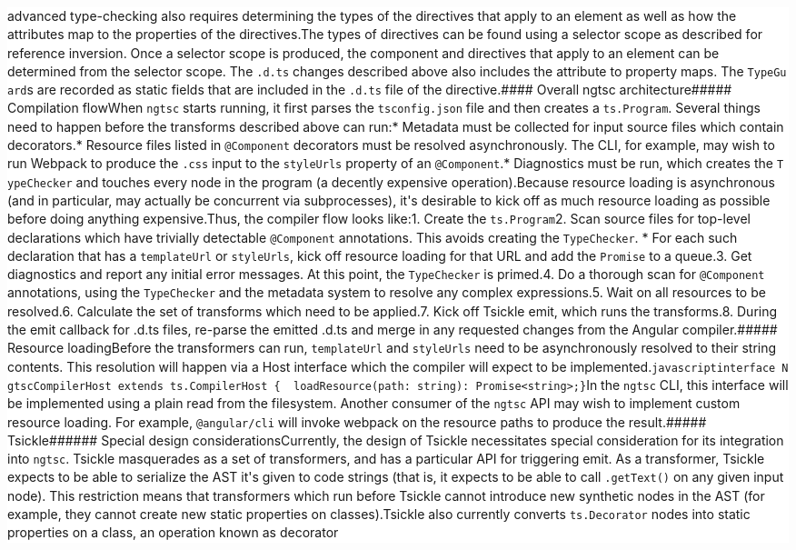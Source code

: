 advanced type-checking also requires determining the types of the directives that apply to an element as well as how the attributes map to the properties of the directives.The types of directives can be found using a selector scope as described for reference inversion. Once a selector scope is produced, the component and directives that apply to an element can be determined from the selector scope. The `.d.ts` changes described above also includes the attribute to property maps. The `TypeGuard`s are recorded as static fields that are included in the `.d.ts` file of the directive.#### Overall ngtsc architecture##### Compilation flowWhen `ngtsc` starts running, it first parses the `tsconfig.json` file and then creates a `ts.Program`. Several things need to happen before the transforms described above can run:* Metadata must be collected for input source files which contain decorators.* Resource files listed in `@Component` decorators must be resolved asynchronously. The CLI, for example, may wish to run Webpack to produce the `.css` input to the `styleUrls` property of an `@Component`.* Diagnostics must be run, which creates the `TypeChecker` and touches every node in the program (a decently expensive operation).Because resource loading is asynchronous (and in particular, may actually be concurrent via subprocesses), it's desirable to kick off as much resource loading as possible before doing anything expensive.Thus, the compiler flow looks like:1. Create the `ts.Program`2. Scan source files for top-level declarations which have trivially detectable `@Component` annotations. This avoids creating the `TypeChecker`.    * For each such declaration that has a `templateUrl` or `styleUrls`, kick off resource loading for that URL and add the `Promise` to a queue.3. Get diagnostics and report any initial error messages. At this point, the `TypeChecker` is primed.4. Do a thorough scan for `@Component` annotations, using the `TypeChecker` and the metadata system to resolve any complex expressions.5. Wait on all resources to be resolved.6. Calculate the set of transforms which need to be applied.7. Kick off Tsickle emit, which runs the transforms.8. During the emit callback for .d.ts files, re-parse the emitted .d.ts and merge in any requested changes from the Angular compiler.##### Resource loadingBefore the transformers can run, `templateUrl` and `styleUrls` need to be asynchronously resolved to their string contents. This resolution will happen via a Host interface which the compiler will expect to be implemented.```javascriptinterface NgtscCompilerHost extends ts.CompilerHost {  loadResource(path: string): Promise<string>;}```In the `ngtsc` CLI, this interface will be implemented using a plain read from the filesystem. Another consumer of the `ngtsc` API may wish to implement custom resource loading. For example, `@angular/cli` will invoke webpack on the resource paths to produce the result.##### Tsickle###### Special design considerationsCurrently, the design of Tsickle necessitates special consideration for its integration into `ngtsc`. Tsickle masquerades as a set of transformers, and has a particular API for triggering emit. As a transformer, Tsickle expects to be able to serialize the AST it's given to code strings (that is, it expects to be able to call `.getText()` on any given input node). This restriction means that transformers which run before Tsickle cannot introduce new synthetic nodes in the AST (for example, they cannot create new static properties on classes).Tsickle also currently converts `ts.Decorator` nodes into static properties on a class, an operation known as decorator